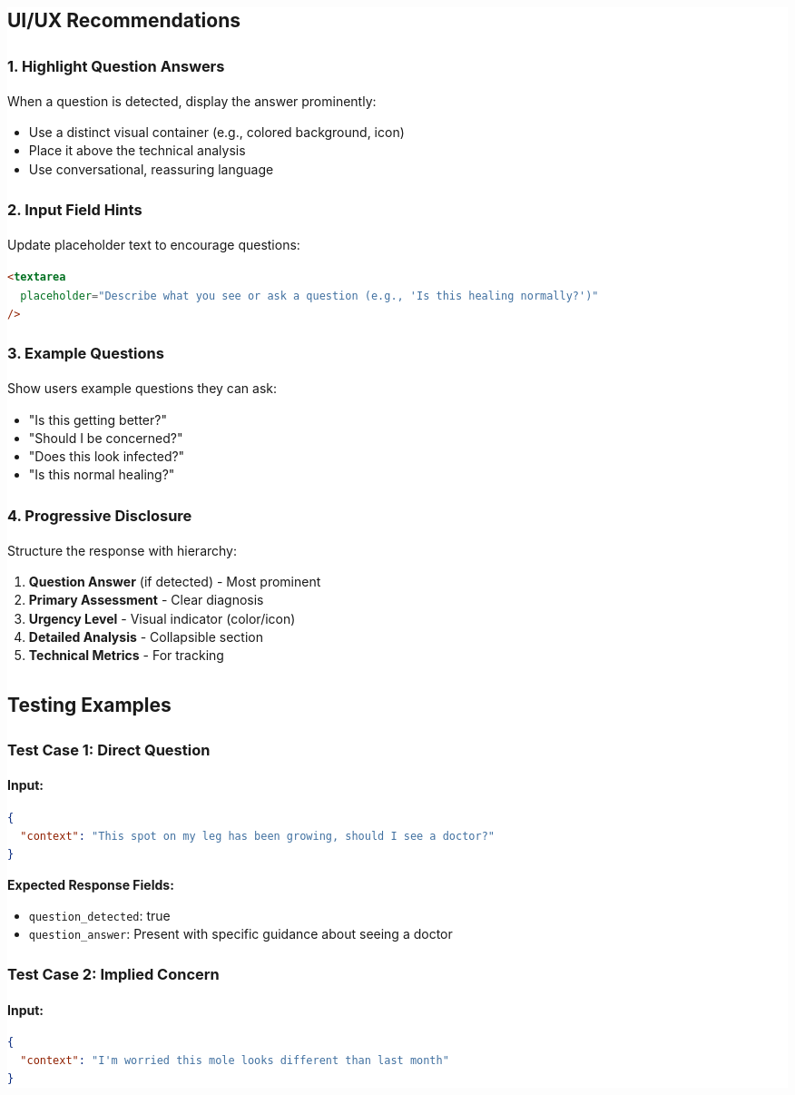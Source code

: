 ## UI/UX Recommendations

### 1. Highlight Question Answers
When a question is detected, display the answer prominently:
- Use a distinct visual container (e.g., colored background, icon)
- Place it above the technical analysis
- Use conversational, reassuring language

### 2. Input Field Hints
Update placeholder text to encourage questions:
```html
<textarea 
  placeholder="Describe what you see or ask a question (e.g., 'Is this healing normally?')"
/>
```

### 3. Example Questions
Show users example questions they can ask:
- "Is this getting better?"
- "Should I be concerned?"
- "Does this look infected?"
- "Is this normal healing?"

### 4. Progressive Disclosure
Structure the response with hierarchy:
1. **Question Answer** (if detected) - Most prominent
2. **Primary Assessment** - Clear diagnosis
3. **Urgency Level** - Visual indicator (color/icon)
4. **Detailed Analysis** - Collapsible section
5. **Technical Metrics** - For tracking

## Testing Examples

### Test Case 1: Direct Question
**Input:**
```json
{
  "context": "This spot on my leg has been growing, should I see a doctor?"
}
```

**Expected Response Fields:**
- `question_detected`: true
- `question_answer`: Present with specific guidance about seeing a doctor

### Test Case 2: Implied Concern
**Input:**
```json
{
  "context": "I'm worried this mole looks different than last month"
}
```
